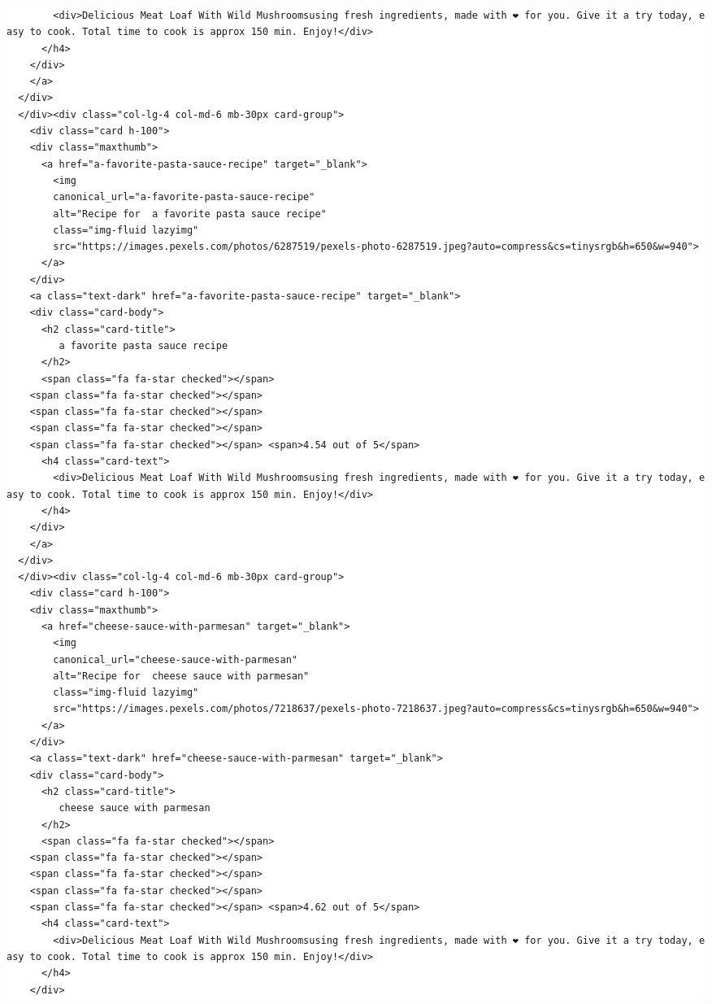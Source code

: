             <div>Delicious Meat Loaf With Wild Mushroomsusing fresh ingredients, made with ❤️ for you. Give it a try today, easy to cook. Total time to cook is approx 150 min. Enjoy!</div>
          </h4>
        </div>
        </a>
      </div>
      </div><div class="col-lg-4 col-md-6 mb-30px card-group">
        <div class="card h-100">
        <div class="maxthumb">
          <a href="a-favorite-pasta-sauce-recipe" target="_blank">
            <img
            canonical_url="a-favorite-pasta-sauce-recipe"
            alt="Recipe for  a favorite pasta sauce recipe"
            class="img-fluid lazyimg"
            src="https://images.pexels.com/photos/6287519/pexels-photo-6287519.jpeg?auto=compress&cs=tinysrgb&h=650&w=940">
          </a>
        </div>
        <a class="text-dark" href="a-favorite-pasta-sauce-recipe" target="_blank">
        <div class="card-body">
          <h2 class="card-title">
             a favorite pasta sauce recipe
          </h2>
          <span class="fa fa-star checked"></span>
        <span class="fa fa-star checked"></span>
        <span class="fa fa-star checked"></span>
        <span class="fa fa-star checked"></span>
        <span class="fa fa-star checked"></span> <span>4.54 out of 5</span>
          <h4 class="card-text">
            <div>Delicious Meat Loaf With Wild Mushroomsusing fresh ingredients, made with ❤️ for you. Give it a try today, easy to cook. Total time to cook is approx 150 min. Enjoy!</div>
          </h4>
        </div>
        </a>
      </div>
      </div><div class="col-lg-4 col-md-6 mb-30px card-group">
        <div class="card h-100">
        <div class="maxthumb">
          <a href="cheese-sauce-with-parmesan" target="_blank">
            <img
            canonical_url="cheese-sauce-with-parmesan"
            alt="Recipe for  cheese sauce with parmesan"
            class="img-fluid lazyimg"
            src="https://images.pexels.com/photos/7218637/pexels-photo-7218637.jpeg?auto=compress&cs=tinysrgb&h=650&w=940">
          </a>
        </div>
        <a class="text-dark" href="cheese-sauce-with-parmesan" target="_blank">
        <div class="card-body">
          <h2 class="card-title">
             cheese sauce with parmesan
          </h2>
          <span class="fa fa-star checked"></span>
        <span class="fa fa-star checked"></span>
        <span class="fa fa-star checked"></span>
        <span class="fa fa-star checked"></span>
        <span class="fa fa-star checked"></span> <span>4.62 out of 5</span>
          <h4 class="card-text">
            <div>Delicious Meat Loaf With Wild Mushroomsusing fresh ingredients, made with ❤️ for you. Give it a try today, easy to cook. Total time to cook is approx 150 min. Enjoy!</div>
          </h4>
        </div>